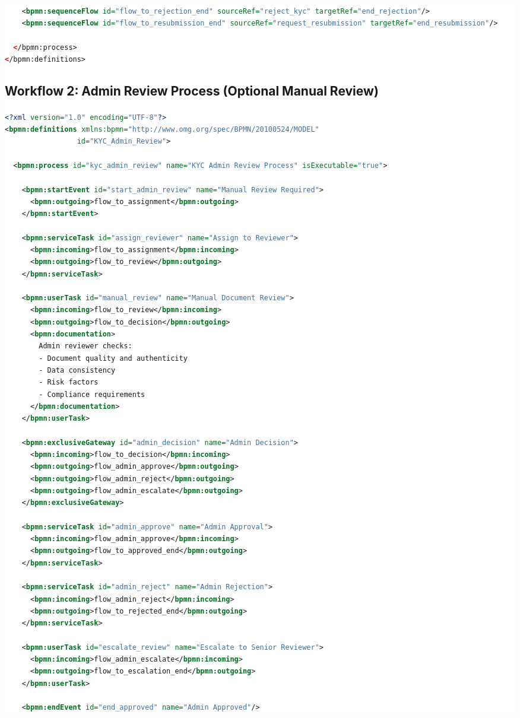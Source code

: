 ```xml
    <bpmn:sequenceFlow id="flow_to_rejection_end" sourceRef="reject_kyc" targetRef="end_rejection"/>
    <bpmn:sequenceFlow id="flow_to_resubmission_end" sourceRef="request_resubmission" targetRef="end_resubmission"/>
    
  </bpmn:process>
</bpmn:definitions>
```

## Workflow 2: Admin Review Process (Optional Manual Review)

```xml
<?xml version="1.0" encoding="UTF-8"?>
<bpmn:definitions xmlns:bpmn="http://www.omg.org/spec/BPMN/20100524/MODEL" 
                 id="KYC_Admin_Review">
  
  <bpmn:process id="kyc_admin_review" name="KYC Admin Review Process" isExecutable="true">
    
    <bpmn:startEvent id="start_admin_review" name="Manual Review Required">
      <bpmn:outgoing>flow_to_assignment</bpmn:outgoing>
    </bpmn:startEvent>
    
    <bpmn:serviceTask id="assign_reviewer" name="Assign to Reviewer">
      <bpmn:incoming>flow_to_assignment</bpmn:incoming>
      <bpmn:outgoing>flow_to_review</bpmn:outgoing>
    </bpmn:serviceTask>
    
    <bpmn:userTask id="manual_review" name="Manual Document Review">
      <bpmn:incoming>flow_to_review</bpmn:incoming>
      <bpmn:outgoing>flow_to_decision</bpmn:outgoing>
      <bpmn:documentation>
        Admin reviewer checks:
        - Document quality and authenticity
        - Data consistency
        - Risk factors
        - Compliance requirements
      </bpmn:documentation>
    </bpmn:userTask>
    
    <bpmn:exclusiveGateway id="admin_decision" name="Admin Decision">
      <bpmn:incoming>flow_to_decision</bpmn:incoming>
      <bpmn:outgoing>flow_admin_approve</bpmn:outgoing>
      <bpmn:outgoing>flow_admin_reject</bpmn:outgoing>
      <bpmn:outgoing>flow_admin_escalate</bpmn:outgoing>
    </bpmn:exclusiveGateway>
    
    <bpmn:serviceTask id="admin_approve" name="Admin Approval">
      <bpmn:incoming>flow_admin_approve</bpmn:incoming>
      <bpmn:outgoing>flow_to_approved_end</bpmn:outgoing>
    </bpmn:serviceTask>
    
    <bpmn:serviceTask id="admin_reject" name="Admin Rejection">
      <bpmn:incoming>flow_admin_reject</bpmn:incoming>
      <bpmn:outgoing>flow_to_rejected_end</bpmn:outgoing>
    </bpmn:serviceTask>
    
    <bpmn:userTask id="escalate_review" name="Escalate to Senior Reviewer">
      <bpmn:incoming>flow_admin_escalate</bpmn:incoming>
      <bpmn:outgoing>flow_to_escalation_end</bpmn:outgoing>
    </bpmn:userTask>
    
    <bpmn:endEvent id="end_approved" name="Admin Approved"/>
```